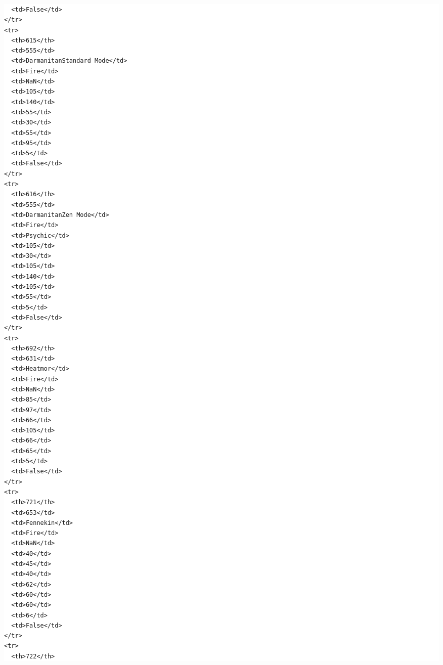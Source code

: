       <td>False</td>
    </tr>
    <tr>
      <th>615</th>
      <td>555</td>
      <td>DarmanitanStandard Mode</td>
      <td>Fire</td>
      <td>NaN</td>
      <td>105</td>
      <td>140</td>
      <td>55</td>
      <td>30</td>
      <td>55</td>
      <td>95</td>
      <td>5</td>
      <td>False</td>
    </tr>
    <tr>
      <th>616</th>
      <td>555</td>
      <td>DarmanitanZen Mode</td>
      <td>Fire</td>
      <td>Psychic</td>
      <td>105</td>
      <td>30</td>
      <td>105</td>
      <td>140</td>
      <td>105</td>
      <td>55</td>
      <td>5</td>
      <td>False</td>
    </tr>
    <tr>
      <th>692</th>
      <td>631</td>
      <td>Heatmor</td>
      <td>Fire</td>
      <td>NaN</td>
      <td>85</td>
      <td>97</td>
      <td>66</td>
      <td>105</td>
      <td>66</td>
      <td>65</td>
      <td>5</td>
      <td>False</td>
    </tr>
    <tr>
      <th>721</th>
      <td>653</td>
      <td>Fennekin</td>
      <td>Fire</td>
      <td>NaN</td>
      <td>40</td>
      <td>45</td>
      <td>40</td>
      <td>62</td>
      <td>60</td>
      <td>60</td>
      <td>6</td>
      <td>False</td>
    </tr>
    <tr>
      <th>722</th>